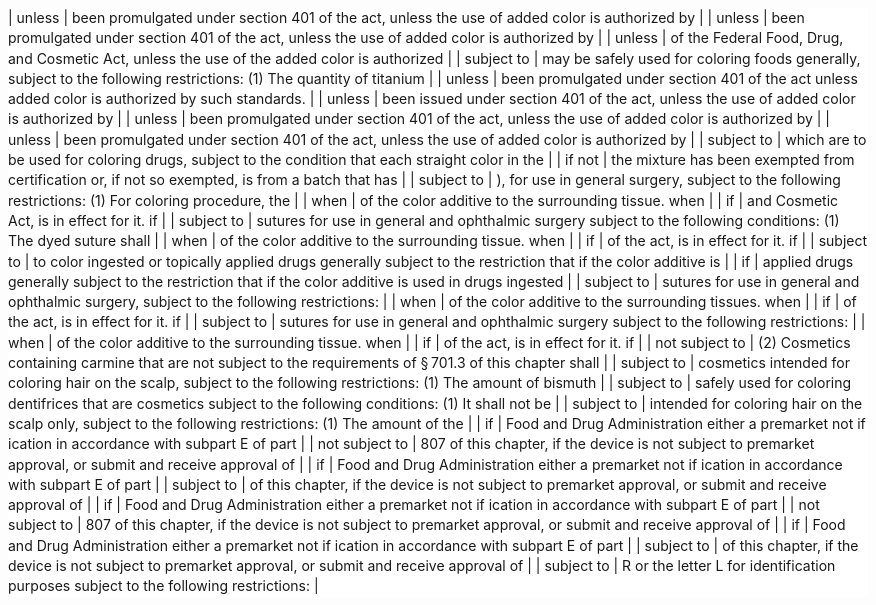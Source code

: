 | unless         | been promulgated under section 401 of the act, unless the use of added color is authorized by                                             |
| unless         | been promulgated under section 401 of the act, unless the use of added color is authorized by                                             |
| unless         | of the Federal Food, Drug, and Cosmetic Act, unless the use of the added color is authorized                                              |
| subject to     | may be safely used for coloring foods generally, subject to the following restrictions: (1) The quantity of titanium                      |
| unless         | been promulgated under section 401 of the act unless  added color is authorized by such standards.                                        |
| unless         | been issued under section 401 of the act, unless the use of added color is authorized by                                                  |
| unless         | been promulgated under section 401 of the act, unless the use of added color is authorized by                                             |
| unless         | been promulgated under section 401 of the act, unless the use of added color is authorized by                                             |
| subject to     | which are to be used for coloring drugs, subject to the condition that each straight color in the                                         |
| if not         | the mixture has been exempted from certification or, if not so exempted, is from a batch that has                                         |
| subject to     | ), for use in general surgery,  subject to the following restrictions: (1) For coloring procedure, the                                    |
| when           | of the color additive to the surrounding tissue. when                                                                                     |
| if             | and Cosmetic Act, is in effect for it. if                                                                                                 |
| subject to     | sutures for use in general and ophthalmic surgery subject to the following conditions: (1) The dyed suture shall                          |
| when           | of the color additive to the surrounding tissue. when                                                                                     |
| if             | of the act, is in effect for it. if                                                                                                       |
| subject to     | to color ingested or topically applied drugs generally subject to the restriction that if the color additive is                           |
| if             | applied drugs generally subject to the restriction that if the color additive is used in drugs ingested                                   |
| subject to     | sutures for use in general and ophthalmic surgery, subject to  the following restrictions:                                                |
| when           | of the color additive to the surrounding tissues. when                                                                                    |
| if             | of the act, is in effect for it. if                                                                                                       |
| subject to     | sutures for use in general and ophthalmic surgery subject to  the following restrictions:                                                 |
| when           | of the color additive to the surrounding tissue. when                                                                                     |
| if             | of the act, is in effect for it. if                                                                                                       |
| not subject to | (2) Cosmetics containing carmine that are  not subject to the requirements of &#167;&#8201;701.3 of this chapter shall                    |
| subject to     | cosmetics intended for coloring hair on the scalp, subject to the following restrictions: (1) The amount of bismuth                       |
| subject to     | safely used for coloring dentifrices that are cosmetics subject to the following conditions: (1) It shall not be                          |
| subject to     | intended for coloring hair on the scalp only, subject to the following restrictions: (1) The amount of the                                |
| if             | Food and Drug Administration either a premarket not if ication in accordance with subpart E of part                                       |
| not subject to | 807 of this chapter, if the device is not subject to premarket approval, or submit and receive approval of                                |
| if             | Food and Drug Administration either a premarket not if ication in accordance with subpart E of part                                       |
| subject to     | of this chapter, if the device is not subject to premarket approval, or submit and receive approval of                                    |
| if             | Food and Drug Administration either a premarket not if ication in accordance with subpart E of part                                       |
| not subject to | 807 of this chapter, if the device is not subject to premarket approval, or submit and receive approval of                                |
| if             | Food and Drug Administration either a premarket not if ication in accordance with subpart E of part                                       |
| subject to     | of this chapter, if the device is not subject to premarket approval, or submit and receive approval of                                    |
| subject to     | R or the letter L for identification purposes subject to  the following restrictions:                                                     |